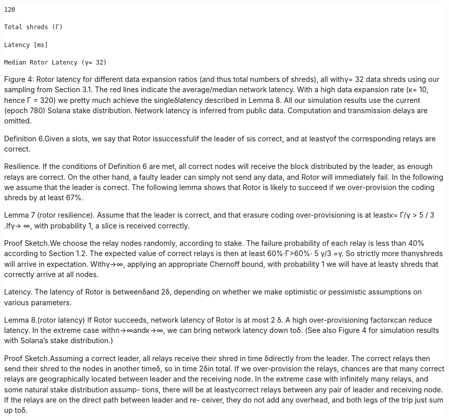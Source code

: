 ```
120
```
```
Total shreds (Γ)
```
```
Latency [ms]
```
```
Median Rotor Latency (γ= 32)
```
Figure 4: Rotor latency for different data expansion ratios (and thus total
numbers of shreds), all withγ= 32 data shreds using our sampling from
Section 3.1. The red lines indicate the average/median network latency. With
a high data expansion rate (κ= 10, hence Γ = 320) we pretty much achieve
the singleδlatency described in Lemma 8. All our simulation results use the
current (epoch 780) Solana stake distribution. Network latency is inferred
from public data. Computation and transmission delays are omitted.

Definition 6.Given a slots, we say that Rotor issuccessfulif the leader of
sis correct, and at leastγof the corresponding relays are correct.

Resilience. If the conditions of Definition 6 are met, all correct nodes will
receive the block distributed by the leader, as enough relays are correct. On
the other hand, a faulty leader can simply not send any data, and Rotor will
immediately fail. In the following we assume that the leader is correct. The
following lemma shows that Rotor is likely to succeed if we over-provision the
coding shreds by at least 67%.

Lemma 7 (rotor resilience). Assume that the leader is correct, and that
erasure coding over-provisioning is at leastκ= Γ/γ > 5 / 3 .Ifγ→ ∞, with
probability 1, a slice is received correctly.

Proof Sketch.We choose the relay nodes randomly, according to stake. The
failure probability of each relay is less than 40% according to Section 1.2. The
expected value of correct relays is then at least 60%·Γ>60%· 5 γ/3 =γ. So
strictly more thanγshreds will arrive in expectation. Withγ→∞, applying
an appropriate Chernoff bound, with probability 1 we will have at leastγ
shreds that correctly arrive at all nodes.


Latency. The latency of Rotor is betweenδand 2δ, depending on whether
we make optimistic or pessimistic assumptions on various parameters.

Lemma 8.(rotor latency) If Rotor succeeds, network latency of Rotor is at
most 2 δ. A high over-provisioning factorκcan reduce latency. In the extreme
case withn→∞andκ→∞, we can bring network latency down toδ. (See
also Figure 4 for simulation results with Solana’s stake distribution.)

Proof Sketch.Assuming a correct leader, all relays receive their shred in time
δdirectly from the leader. The correct relays then send their shred to the
nodes in another timeδ, so in time 2δin total.
If we over-provision the relays, chances are that many correct relays are
geographically located between leader and the receiving node. In the extreme
case with infinitely many relays, and some natural stake distribution assump-
tions, there will be at leastγcorrect relays between any pair of leader and
receiving node. If the relays are on the direct path between leader and re-
ceiver, they do not add any overhead, and both legs of the trip just sum up
toδ.
